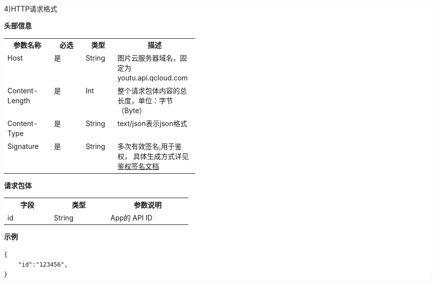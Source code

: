 4)HTTP请求格式

**头部信息**
<table class="t">
<tbody><tr>
<th width="80"><b>参数名称</b>
</th><th width="50"><b>必选</b>
</th><th width="50"><b>类型</b>
</th><th width="150"><b>描述</b>
</th></tr>
<tr>
<td> Host
</td><td> 是
</td><td> String
</td><td> 图片云服务器域名，固定为youtu.api.qcloud.com
</td></tr>
<tr>
<td> Content-Length
</td><td> 是
</td><td> Int
</td><td> 整个请求包体内容的总长度，单位：字节（Byte）
</td></tr>
<tr>
<td> Content-Type
</td><td> 是
</td><td> String
</td><td> text/json表示json格式
</td></tr>
<tr>
<td> Signature
</td><td> 是
</td><td> String
</td><td> 多次有效签名,用于鉴权， 具体生成方式详见<a href="http://imgcache.tcecqpoc.fsphere.cn/image/imgcache.qq.com/qcloud/tianyan/wiki/Authorization.pdf" target="_blank" rel="nofollow">鉴权签名文档</a>
</td></tr></tbody></table>

**请求包体**
<table class="t">
<tbody><tr>
<th width="80"><b>字段</b>
</th><th width="100"><b>类型</b>
</th><th width="150"><b>参数说明</b>
</th></tr>
<tr>
<td> id
</td><td> String
</td><td> App的 API ID
</td></tr></tbody></table>

**示例**
```
{
	"id":"123456",
}
```
